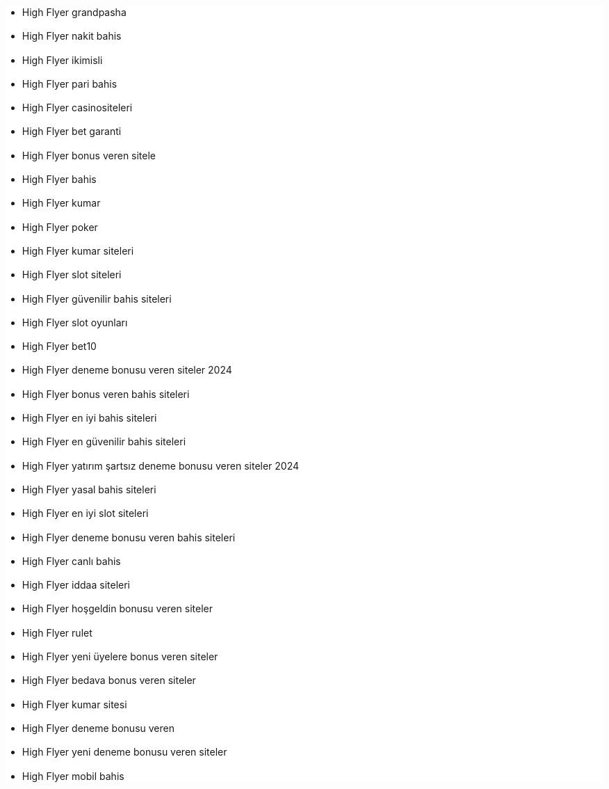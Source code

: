 - High Flyer grandpasha

- High Flyer nakit bahis

- High Flyer ikimisli

- High Flyer pari bahis

- High Flyer casinositeleri

- High Flyer bet garanti

- High Flyer bonus veren sitele

- High Flyer bahis

- High Flyer kumar

- High Flyer poker

- High Flyer kumar siteleri

- High Flyer slot siteleri

- High Flyer güvenilir bahis siteleri

- High Flyer slot oyunları

- High Flyer bet10

- High Flyer deneme bonusu veren siteler 2024

- High Flyer bonus veren bahis siteleri

- High Flyer en iyi bahis siteleri

- High Flyer en güvenilir bahis siteleri

- High Flyer yatırım şartsız deneme bonusu veren siteler 2024

- High Flyer yasal bahis siteleri

- High Flyer en iyi slot siteleri

- High Flyer deneme bonusu veren bahis siteleri

- High Flyer canlı bahis

- High Flyer iddaa siteleri

- High Flyer hoşgeldin bonusu veren siteler

- High Flyer rulet

- High Flyer yeni üyelere bonus veren siteler

- High Flyer bedava bonus veren siteler

- High Flyer kumar sitesi

- High Flyer deneme bonusu veren

- High Flyer yeni deneme bonusu veren siteler

- High Flyer mobil bahis
